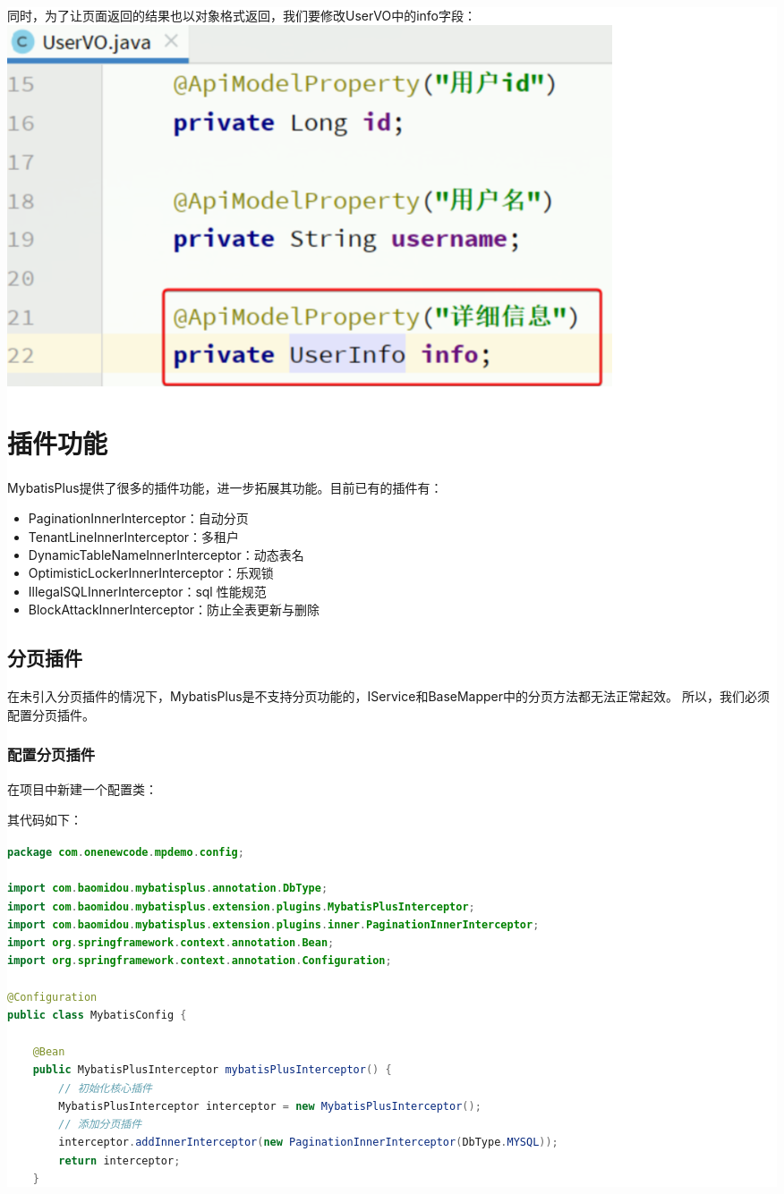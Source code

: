 

同时，为了让页面返回的结果也以对象格式返回，我们要修改UserVO中的info字段：
![Alt text](image-24.png)

# 插件功能
MybatisPlus提供了很多的插件功能，进一步拓展其功能。目前已有的插件有：
- PaginationInnerInterceptor：自动分页
- TenantLineInnerInterceptor：多租户
- DynamicTableNameInnerInterceptor：动态表名
- OptimisticLockerInnerInterceptor：乐观锁
- IllegalSQLInnerInterceptor：sql 性能规范
- BlockAttackInnerInterceptor：防止全表更新与删除

## 分页插件
在未引入分页插件的情况下，MybatisPlus是不支持分页功能的，IService和BaseMapper中的分页方法都无法正常起效。
所以，我们必须配置分页插件。
### 配置分页插件
在项目中新建一个配置类：


其代码如下：
```java
package com.onenewcode.mpdemo.config;

import com.baomidou.mybatisplus.annotation.DbType;
import com.baomidou.mybatisplus.extension.plugins.MybatisPlusInterceptor;
import com.baomidou.mybatisplus.extension.plugins.inner.PaginationInnerInterceptor;
import org.springframework.context.annotation.Bean;
import org.springframework.context.annotation.Configuration;

@Configuration
public class MybatisConfig {

    @Bean
    public MybatisPlusInterceptor mybatisPlusInterceptor() {
        // 初始化核心插件
        MybatisPlusInterceptor interceptor = new MybatisPlusInterceptor();
        // 添加分页插件
        interceptor.addInnerInterceptor(new PaginationInnerInterceptor(DbType.MYSQL));
        return interceptor;
    }
```